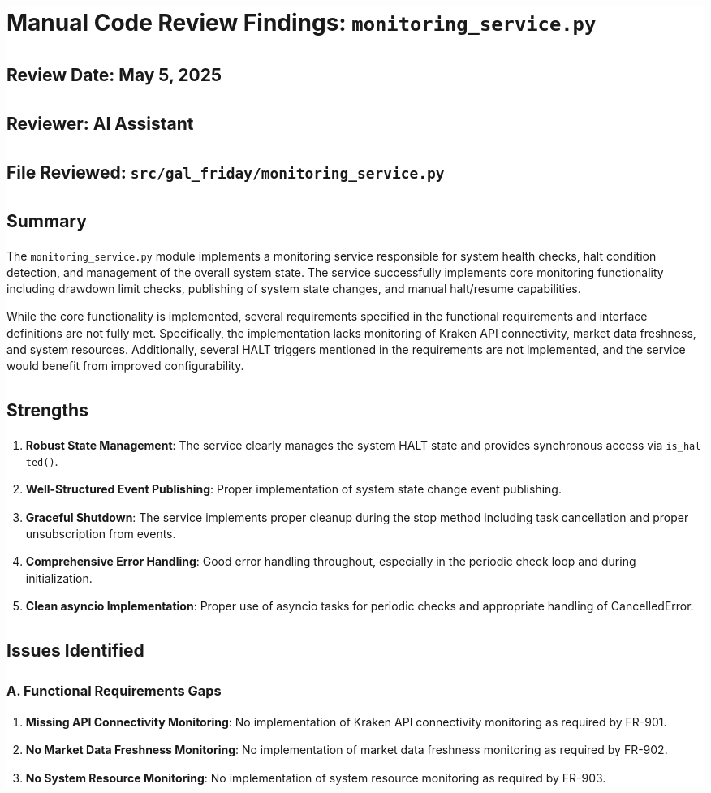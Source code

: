 # Manual Code Review Findings: `monitoring_service.py`

## Review Date: May 5, 2025
## Reviewer: AI Assistant
## File Reviewed: `src/gal_friday/monitoring_service.py`

## Summary

The `monitoring_service.py` module implements a monitoring service responsible for system health checks, halt condition detection, and management of the overall system state. The service successfully implements core monitoring functionality including drawdown limit checks, publishing of system state changes, and manual halt/resume capabilities.

While the core functionality is implemented, several requirements specified in the functional requirements and interface definitions are not fully met. Specifically, the implementation lacks monitoring of Kraken API connectivity, market data freshness, and system resources. Additionally, several HALT triggers mentioned in the requirements are not implemented, and the service would benefit from improved configurability.

## Strengths

1. **Robust State Management**: The service clearly manages the system HALT state and provides synchronous access via `is_halted()`.

2. **Well-Structured Event Publishing**: Proper implementation of system state change event publishing.

3. **Graceful Shutdown**: The service implements proper cleanup during the stop method including task cancellation and proper unsubscription from events.

4. **Comprehensive Error Handling**: Good error handling throughout, especially in the periodic check loop and during initialization.

5. **Clean asyncio Implementation**: Proper use of asyncio tasks for periodic checks and appropriate handling of CancelledError.

## Issues Identified

### A. Functional Requirements Gaps

1. **Missing API Connectivity Monitoring**: No implementation of Kraken API connectivity monitoring as required by FR-901.

2. **No Market Data Freshness Monitoring**: No implementation of market data freshness monitoring as required by FR-902.

3. **No System Resource Monitoring**: No implementation of system resource monitoring as required by FR-903.
